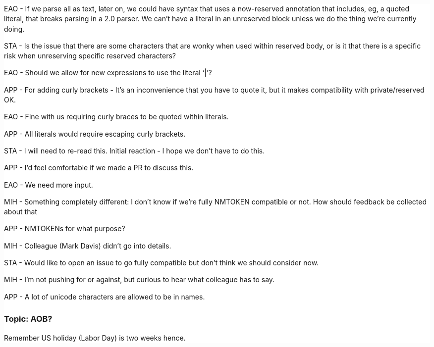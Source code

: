 EAO - If we parse all as text, later on, we could have syntax that uses a now-reserved annotation that includes, eg, a quoted literal, that breaks parsing in a 2.0 parser. We can’t have a literal in an unreserved block unless we do the thing we’re currently doing.

STA - Is the issue that there are some characters that are wonky when used within reserved body, or is it that there is a specific risk when unreserving specific reserved characters?

EAO - Should we allow for new expressions to use the literal ‘|’?

APP - For adding curly brackets - It’s an inconvenience that you have to quote it, but it makes compatibility with private/reserved OK.

EAO - Fine with us requiring curly braces to be quoted within literals.

APP - All literals would require escaping curly brackets.

STA - I will need to re-read this. Initial reaction - I hope we don’t have to do this.

APP - I’d feel comfortable if we made a PR to discuss this.

EAO - We need more input.

MIH - Something completely different: I don’t know if we’re fully NMTOKEN compatible or not. How should feedback be collected about that

APP - NMTOKENs for what purpose?

MIH - Colleague (Mark Davis) didn’t go into details.

STA - Would like to open an issue to go fully compatible but don’t think we should consider now.

MIH - I’m not pushing for or against, but curious to hear what colleague has to say.

APP - A lot of unicode characters are allowed to be in names.

### Topic: AOB?
Remember US holiday (Labor Day) is two weeks hence.


